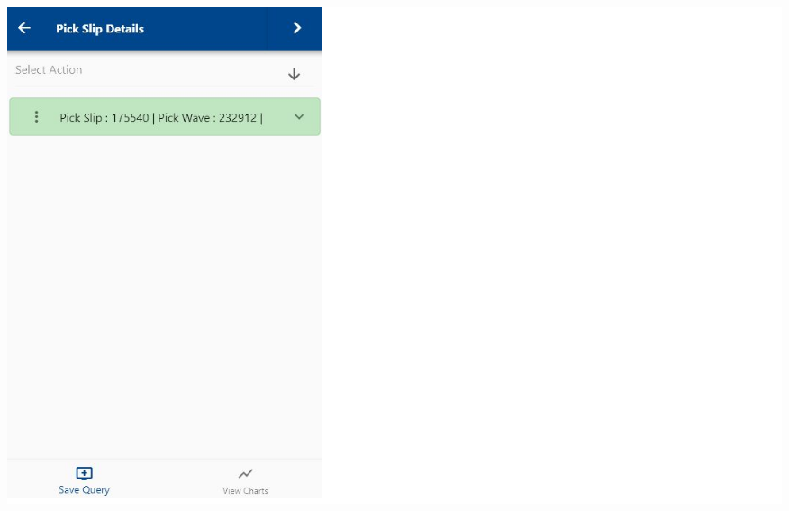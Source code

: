 <img src="/images/ScreenShots/transaction/confirm_pick_wave/rikdata_confirm_pick_wave_03.JPG" width="350"/>